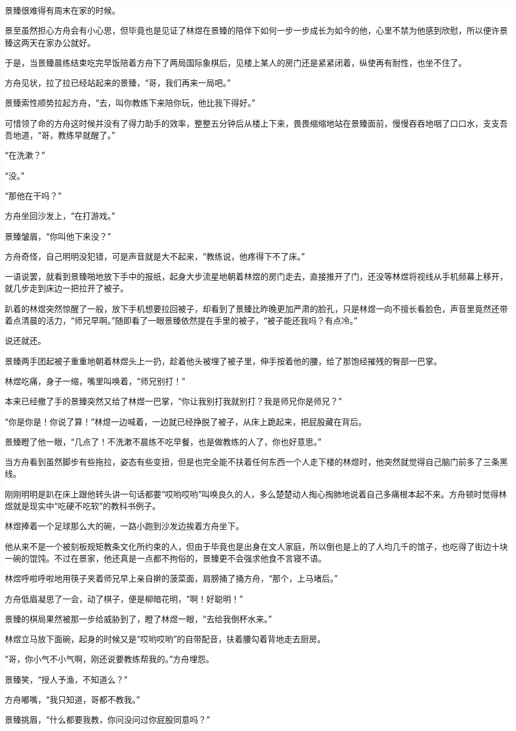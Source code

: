 景臻很难得有周末在家的时候。

景至虽然担心方舟会有小心思，但毕竟也是见证了林煜在景臻的陪伴下如何一步一步成长为如今的他，心里不禁为他感到欣慰，所以便许景臻这两天在家办公就好。

于是，当景臻晨练结束吃完早饭陪着方舟下了两局国际象棋后，见楼上某人的房门还是紧紧闭着，纵使再有耐性，也坐不住了。 

方舟见状，拉了拉已经站起来的景臻，“哥，我们再来一局吧。”

景臻索性顺势拉起方舟，“去，叫你教练下来陪你玩，他比我下得好。”

可惜领了命的方舟这时候并没有了得力助手的效率，整整五分钟后从楼上下来，畏畏缩缩地站在景臻面前，慢慢吞吞地咽了口口水，支支吾吾地道，“哥，教练早就醒了。”

“在洗漱？”

“没。”

“那他在干吗？”

方舟坐回沙发上，“在打游戏。”

景臻皱眉，“你叫他下来没？”

方舟奇怪，自己明明没犯错，可是声音就是大不起来，“教练说，他疼得下不了床。”

一语说罢，就看到景臻啪地放下手中的报纸，起身大步流星地朝着林煜的房门走去，直接推开了门，还没等林煜将视线从手机频幕上移开，就几步走到床边一把拉开了被子。

趴着的林煜突然惊醒了一般，放下手机想要拉回被子，却看到了景臻比昨晚更加严肃的脸孔，只是林煜一向不擅长看脸色，声音里竟然还带着点清晨的活力，“师兄早啊。”随即看了一眼景臻依然提在手里的被子，“被子能还我吗？有点冷。”

说还就还。

景臻两手团起被子重重地朝着林煜头上一扔，趁着他头被埋了被子里，伸手按着他的腰，给了那饱经摧残的臀部一巴掌。

林煜吃痛，身子一缩，嘴里叫唤着，“师兄别打！”

本来已经撤了手的景臻突然又给了林煜一巴掌，“你让我别打我就别打？我是师兄你是师兄？”

“你是你是！你说了算！”林煜一边喊着，一边就已经挣脱了被子，从床上跪起来，把屁股藏在背后。

景臻瞪了他一眼，“几点了！不洗漱不晨练不吃早餐，也是做教练的人了，你也好意思。”

当方舟看到虽然脚步有些拖拉，姿态有些变扭，但是也完全能不扶着任何东西一个人走下楼的林煜时，他突然就觉得自己脑门前多了三条黑线。

刚刚明明是趴在床上跟他转头讲一句话都要“哎哟哎哟”叫唤良久的人，多么楚楚动人掏心掏肺地说着自己多痛根本起不来。方舟顿时觉得林煜就是现实中“吃硬不吃软”的教科书例子。

林煜捧着一个足球那么大的碗，一路小跑到沙发边挨着方舟坐下。

他从来不是一个被刻板规矩教条文化所约束的人，但由于毕竟也是出身在文人家庭，所以倒也是上的了人均几千的馆子，也吃得了街边十块一碗的馄饨。不过在景家，他还真是一点都不拘俗的，景臻更不会强求他食不言寝不语。

林煜呼啦呼啦地用筷子夹着师兄早上亲自擀的菠菜面，肩膀捅了捅方舟，“那个，上马堵后。”

方舟低眉凝思了一会，动了棋子，便是柳暗花明，“啊！好聪明！”

景臻的棋局果然被那一步给威胁到了，瞪了林煜一眼，“去给我倒杯水来。”

林煜立马放下面碗，起身的时候又是“哎哟哎哟”的自带配音，扶着腰勾着背地走去厨房。

“哥，你小气不小气啊，刚还说要教练帮我的。”方舟埋怨。

景臻笑，“授人予渔，不知道么？”

方舟嘟嘴，“我只知道，哥都不教我。”

景臻挑眉，“什么都要我教，你问没问过你屁股同意吗？”
